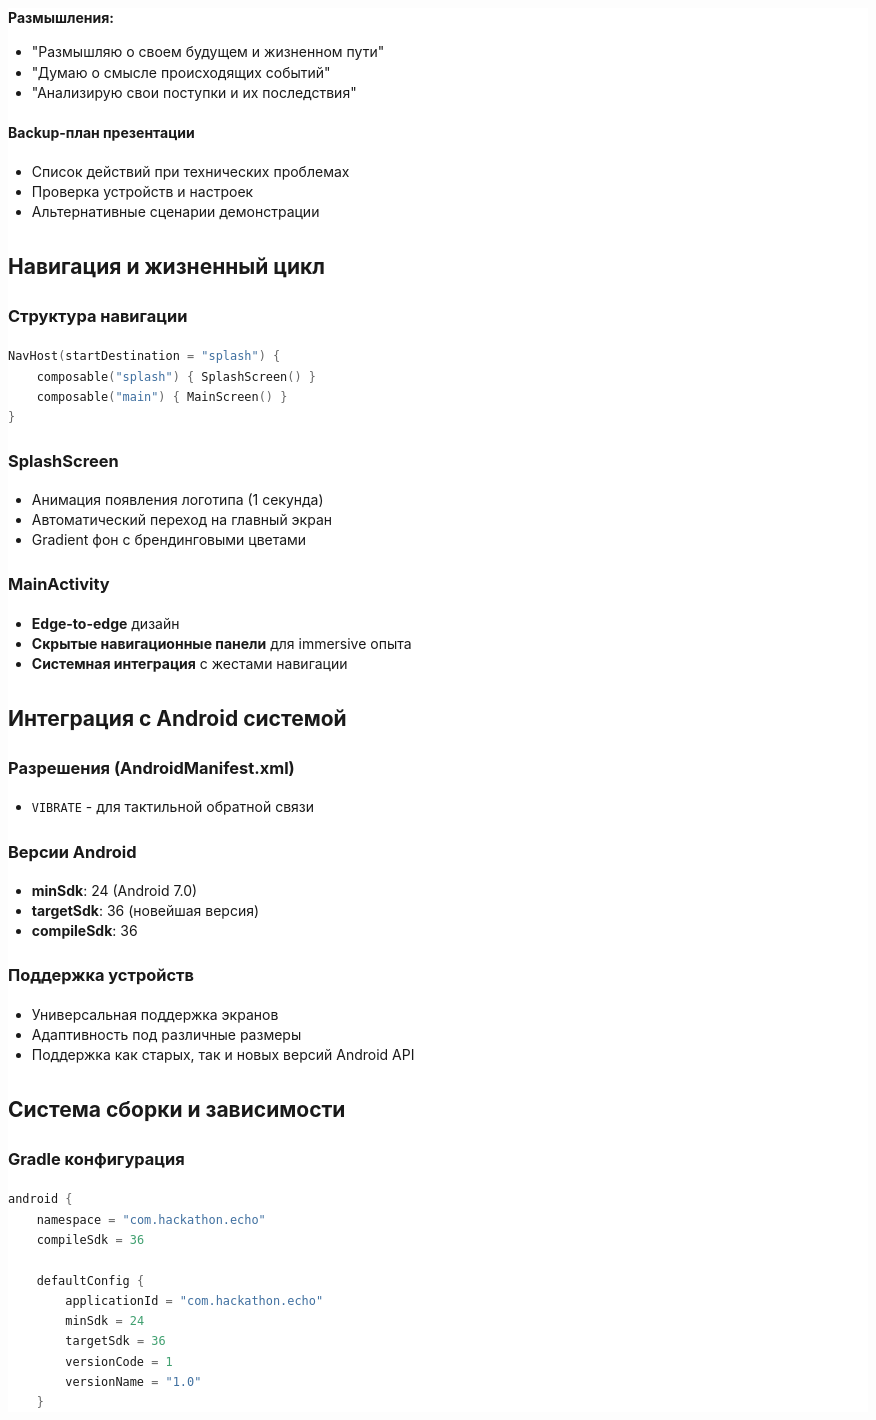 **Размышления:**
- "Размышляю о своем будущем и жизненном пути"
- "Думаю о смысле происходящих событий"
- "Анализирую свои поступки и их последствия"

#### Backup-план презентации
- Список действий при технических проблемах
- Проверка устройств и настроек
- Альтернативные сценарии демонстрации

## Навигация и жизненный цикл

### Структура навигации
```kotlin
NavHost(startDestination = "splash") {
    composable("splash") { SplashScreen() }
    composable("main") { MainScreen() }
}
```

### SplashScreen
- Анимация появления логотипа (1 секунда)
- Автоматический переход на главный экран
- Gradient фон с брендинговыми цветами

### MainActivity
- **Edge-to-edge** дизайн
- **Скрытые навигационные панели** для immersive опыта
- **Системная интеграция** с жестами навигации

## Интеграция с Android системой

### Разрешения (AndroidManifest.xml)
- `VIBRATE` - для тактильной обратной связи

### Версии Android
- **minSdk**: 24 (Android 7.0)
- **targetSdk**: 36 (новейшая версия)
- **compileSdk**: 36

### Поддержка устройств
- Универсальная поддержка экранов
- Адаптивность под различные размеры
- Поддержка как старых, так и новых версий Android API

## Система сборки и зависимости

### Gradle конфигурация
```kotlin
android {
    namespace = "com.hackathon.echo"
    compileSdk = 36
    
    defaultConfig {
        applicationId = "com.hackathon.echo"
        minSdk = 24
        targetSdk = 36
        versionCode = 1
        versionName = "1.0"
    }
```